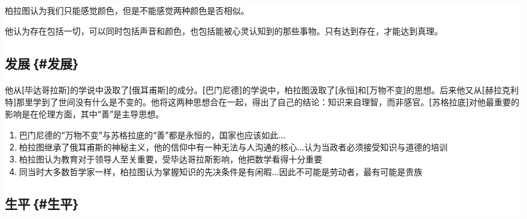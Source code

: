 柏拉图认为我们只能感觉颜色，但是不能感觉两种颜色是否相似。

他认为存在包括一切，可以同时包括声音和颜色，也包括能被心灵认知到的那些事物。只有达到存在，才能达到真理。


## 发展 {#发展}

他从[毕达哥拉斯]的学说中汲取了[俄耳甫斯]的成分。[巴门尼德]的学说中，柏拉图汲取了[永恒]和[万物不变]的思想。后来他又从[赫拉克利特]那里学到了世间没有什么是不变的。他将这两种思想合在一起，得出了自己的结论：知识来自理智，而非感官。[苏格拉底]对他最重要的影响是在伦理方面，其中“善”是主导思想。

1.  巴门尼德的“万物不变”与苏格拉底的“善”都是永恒的，国家也应该如此...
2.  柏拉图继承了俄耳甫斯的神秘主义，他的信仰中有一种无法与人沟通的核心...认为当政者必须接受知识与道德的培训
3.  柏拉图认为教育对于领导人至关重要，受毕达哥拉斯影响，他把数学看得十分重要
4.  同当时大多数哲学家一样，柏拉图认为掌握知识的先决条件是有闲暇...因此不可能是劳动者，最有可能是贵族


## 生平 {#生平}
